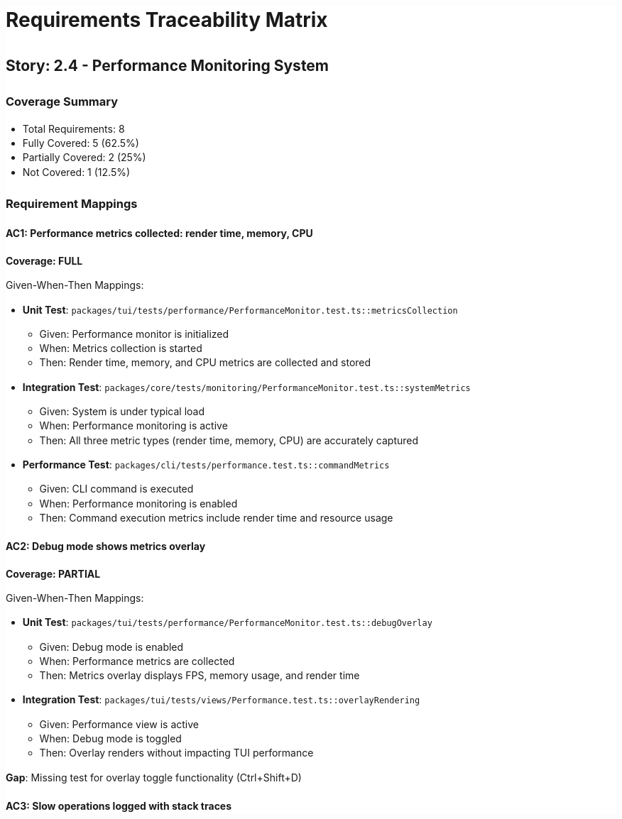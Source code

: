 # Requirements Traceability Matrix

## Story: 2.4 - Performance Monitoring System

### Coverage Summary

- Total Requirements: 8
- Fully Covered: 5 (62.5%)
- Partially Covered: 2 (25%)
- Not Covered: 1 (12.5%)

### Requirement Mappings

#### AC1: Performance metrics collected: render time, memory, CPU

**Coverage: FULL**

Given-When-Then Mappings:

- **Unit Test**: `packages/tui/tests/performance/PerformanceMonitor.test.ts::metricsCollection`
  - Given: Performance monitor is initialized
  - When: Metrics collection is started
  - Then: Render time, memory, and CPU metrics are collected and stored

- **Integration Test**: `packages/core/tests/monitoring/PerformanceMonitor.test.ts::systemMetrics`
  - Given: System is under typical load
  - When: Performance monitoring is active
  - Then: All three metric types (render time, memory, CPU) are accurately captured

- **Performance Test**: `packages/cli/tests/performance.test.ts::commandMetrics`
  - Given: CLI command is executed
  - When: Performance monitoring is enabled
  - Then: Command execution metrics include render time and resource usage

#### AC2: Debug mode shows metrics overlay

**Coverage: PARTIAL**

Given-When-Then Mappings:

- **Unit Test**: `packages/tui/tests/performance/PerformanceMonitor.test.ts::debugOverlay`
  - Given: Debug mode is enabled
  - When: Performance metrics are collected
  - Then: Metrics overlay displays FPS, memory usage, and render time

- **Integration Test**: `packages/tui/tests/views/Performance.test.ts::overlayRendering`
  - Given: Performance view is active
  - When: Debug mode is toggled
  - Then: Overlay renders without impacting TUI performance

**Gap**: Missing test for overlay toggle functionality (Ctrl+Shift+D)

#### AC3: Slow operations logged with stack traces
